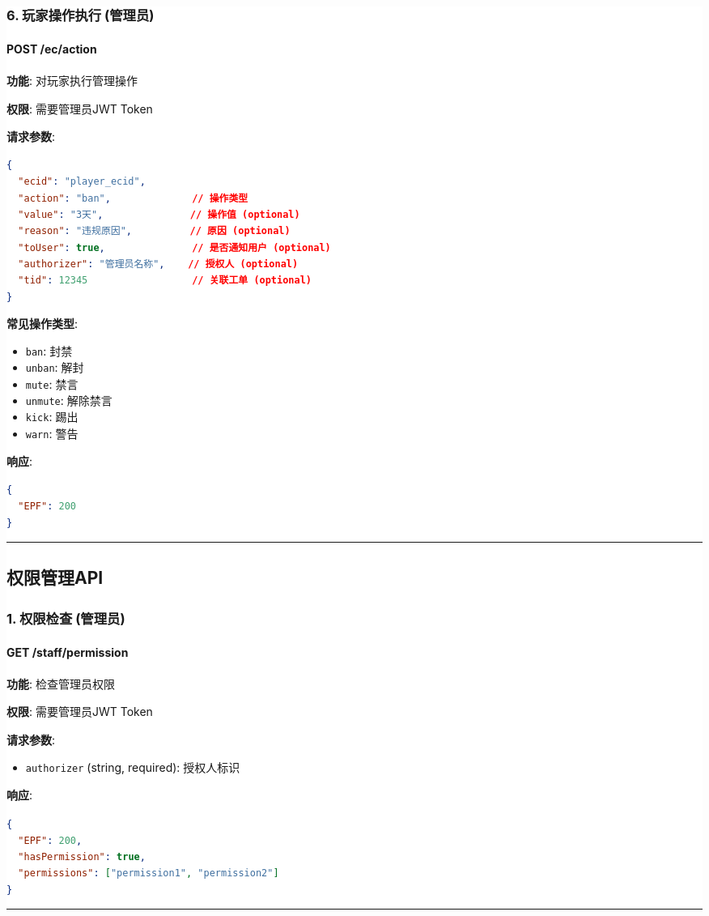 ### 6. 玩家操作执行 (管理员)

#### POST /ec/action
**功能**: 对玩家执行管理操作

**权限**: 需要管理员JWT Token

**请求参数**:
```json
{
  "ecid": "player_ecid",
  "action": "ban",              // 操作类型
  "value": "3天",               // 操作值 (optional)
  "reason": "违规原因",          // 原因 (optional)
  "toUser": true,               // 是否通知用户 (optional)
  "authorizer": "管理员名称",    // 授权人 (optional)
  "tid": 12345                  // 关联工单 (optional)
}
```

**常见操作类型**:
- `ban`: 封禁
- `unban`: 解封
- `mute`: 禁言
- `unmute`: 解除禁言
- `kick`: 踢出
- `warn`: 警告

**响应**:
```json
{
  "EPF": 200
}
```

---

## 权限管理API

### 1. 权限检查 (管理员)

#### GET /staff/permission
**功能**: 检查管理员权限

**权限**: 需要管理员JWT Token

**请求参数**:
- `authorizer` (string, required): 授权人标识

**响应**:
```json
{
  "EPF": 200,
  "hasPermission": true,
  "permissions": ["permission1", "permission2"]
}
```

---